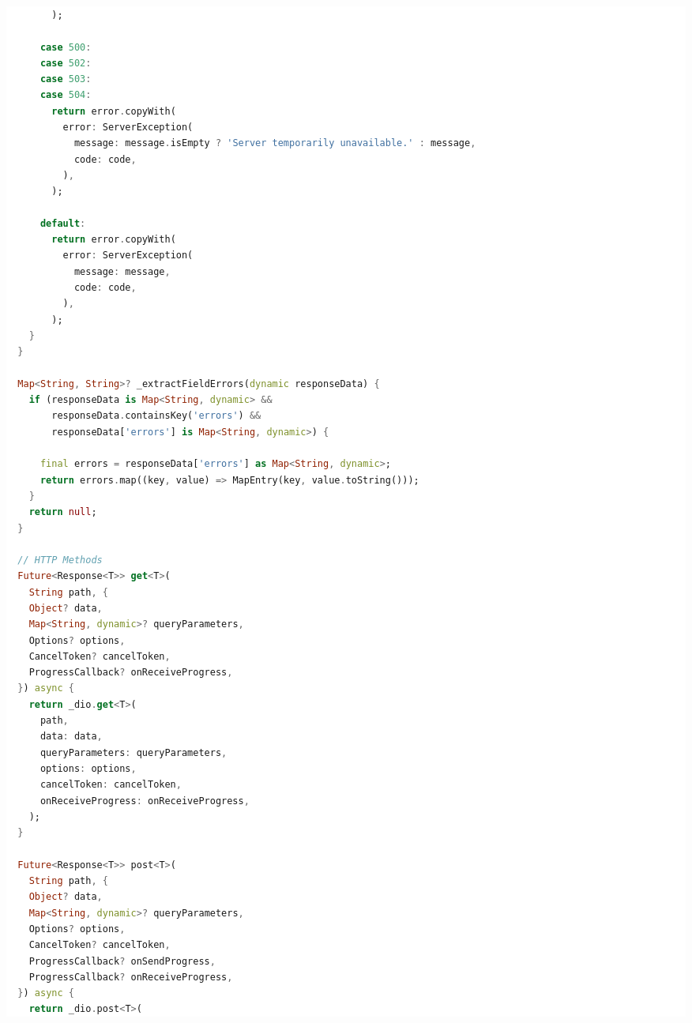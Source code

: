 ```dart
        );

      case 500:
      case 502:
      case 503:
      case 504:
        return error.copyWith(
          error: ServerException(
            message: message.isEmpty ? 'Server temporarily unavailable.' : message,
            code: code,
          ),
        );

      default:
        return error.copyWith(
          error: ServerException(
            message: message,
            code: code,
          ),
        );
    }
  }

  Map<String, String>? _extractFieldErrors(dynamic responseData) {
    if (responseData is Map<String, dynamic> && 
        responseData.containsKey('errors') &&
        responseData['errors'] is Map<String, dynamic>) {
      
      final errors = responseData['errors'] as Map<String, dynamic>;
      return errors.map((key, value) => MapEntry(key, value.toString()));
    }
    return null;
  }

  // HTTP Methods
  Future<Response<T>> get<T>(
    String path, {
    Object? data,
    Map<String, dynamic>? queryParameters,
    Options? options,
    CancelToken? cancelToken,
    ProgressCallback? onReceiveProgress,
  }) async {
    return _dio.get<T>(
      path,
      data: data,
      queryParameters: queryParameters,
      options: options,
      cancelToken: cancelToken,
      onReceiveProgress: onReceiveProgress,
    );
  }

  Future<Response<T>> post<T>(
    String path, {
    Object? data,
    Map<String, dynamic>? queryParameters,
    Options? options,
    CancelToken? cancelToken,
    ProgressCallback? onSendProgress,
    ProgressCallback? onReceiveProgress,
  }) async {
    return _dio.post<T>(
```